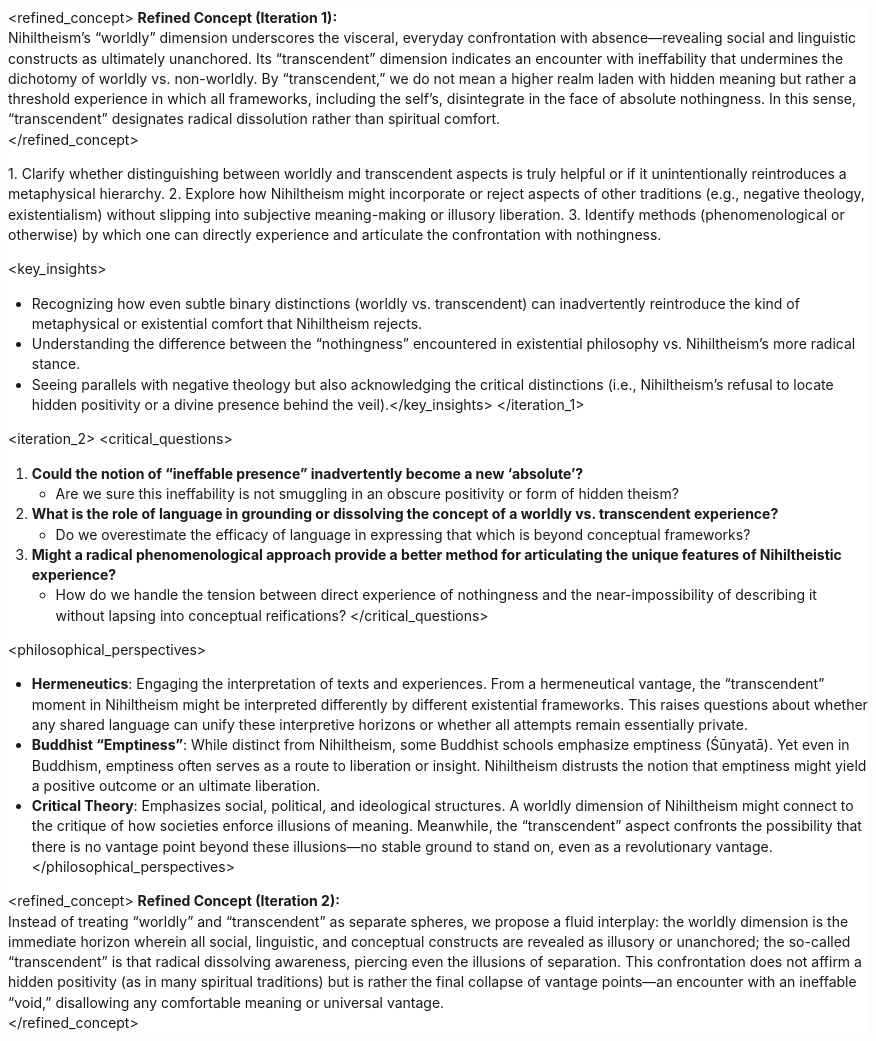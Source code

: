<refined\_concept> **Refined Concept (Iteration 1):**  
Nihiltheism’s “worldly” dimension underscores the visceral, everyday confrontation with absence—revealing social and linguistic constructs as ultimately unanchored. Its “transcendent” dimension indicates an encounter with ineffability that undermines the dichotomy of worldly vs. non-worldly. By “transcendent,” we do not mean a higher realm laden with hidden meaning but rather a threshold experience in which all frameworks, including the self’s, disintegrate in the face of absolute nothingness. In this sense, “transcendent” designates radical dissolution rather than spiritual comfort.  
</refined\_concept>

1\. Clarify whether distinguishing between worldly and transcendent aspects is truly helpful or if it unintentionally reintroduces a metaphysical hierarchy. 2. Explore how Nihiltheism might incorporate or reject aspects of other traditions (e.g., negative theology, existentialism) without slipping into subjective meaning-making or illusory liberation. 3. Identify methods (phenomenological or otherwise) by which one can directly experience and articulate the confrontation with nothingness.

<key\_insights>

- Recognizing how even subtle binary distinctions (worldly vs. transcendent) can inadvertently reintroduce the kind of metaphysical or existential comfort that Nihiltheism rejects.
- Understanding the difference between the “nothingness” encountered in existential philosophy vs. Nihiltheism’s more radical stance.
- Seeing parallels with negative theology but also acknowledging the critical distinctions (i.e., Nihiltheism’s refusal to locate hidden positivity or a divine presence behind the veil).</key\_insights> </iteration\_1>

<iteration\_2> <critical\_questions>

1. **Could the notion of “ineffable presence” inadvertently become a new ‘absolute’?**
    - Are we sure this ineffability is not smuggling in an obscure positivity or form of hidden theism?
2. **What is the role of language in grounding or dissolving the concept of a worldly vs. transcendent experience?**
    - Do we overestimate the efficacy of language in expressing that which is beyond conceptual frameworks?
3. **Might a radical phenomenological approach provide a better method for articulating the unique features of Nihiltheistic experience?**
    - How do we handle the tension between direct experience of nothingness and the near-impossibility of describing it without lapsing into conceptual reifications? </critical\_questions>

<philosophical\_perspectives>

- **Hermeneutics**: Engaging the interpretation of texts and experiences. From a hermeneutical vantage, the “transcendent” moment in Nihiltheism might be interpreted differently by different existential frameworks. This raises questions about whether any shared language can unify these interpretive horizons or whether all attempts remain essentially private.
- **Buddhist “Emptiness”**: While distinct from Nihiltheism, some Buddhist schools emphasize emptiness (Śūnyatā). Yet even in Buddhism, emptiness often serves as a route to liberation or insight. Nihiltheism distrusts the notion that emptiness might yield a positive outcome or an ultimate liberation.
- **Critical Theory**: Emphasizes social, political, and ideological structures. A worldly dimension of Nihiltheism might connect to the critique of how societies enforce illusions of meaning. Meanwhile, the “transcendent” aspect confronts the possibility that there is no vantage point beyond these illusions—no stable ground to stand on, even as a revolutionary vantage.  
</philosophical\_perspectives>

<refined\_concept> **Refined Concept (Iteration 2):**  
Instead of treating “worldly” and “transcendent” as separate spheres, we propose a fluid interplay: the worldly dimension is the immediate horizon wherein all social, linguistic, and conceptual constructs are revealed as illusory or unanchored; the so-called “transcendent” is that radical dissolving awareness, piercing even the illusions of separation. This confrontation does not affirm a hidden positivity (as in many spiritual traditions) but is rather the final collapse of vantage points—an encounter with an ineffable “void,” disallowing any comfortable meaning or universal vantage.  
</refined\_concept>

